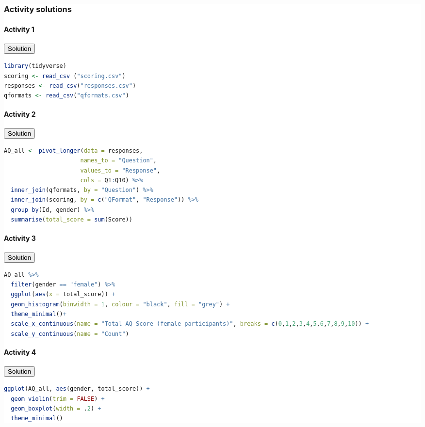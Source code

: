 ### Activity solutions


#### Activity 1


<div class='solution'><button>Solution</button>


```r
library(tidyverse)
scoring <- read_csv ("scoring.csv")
responses <- read_csv("responses.csv")
qformats <- read_csv("qformats.csv")
```

</div>


#### Activity 2


<div class='solution'><button>Solution</button>


```r
AQ_all <- pivot_longer(data = responses, 
                      names_to = "Question",  
                      values_to = "Response",
                      cols = Q1:Q10) %>%
  inner_join(qformats, by = "Question") %>%
  inner_join(scoring, by = c("QFormat", "Response")) %>%
  group_by(Id, gender) %>% 
  summarise(total_score = sum(Score))
```

</div>


#### Activity 3


<div class='solution'><button>Solution</button>


```r
AQ_all %>%
  filter(gender == "female") %>%
  ggplot(aes(x = total_score)) +
  geom_histogram(binwidth = 1, colour = "black", fill = "grey") +
  theme_minimal()+
  scale_x_continuous(name = "Total AQ Score (female participants)", breaks = c(0,1,2,3,4,5,6,7,8,9,10)) +
  scale_y_continuous(name = "Count")
```

</div>


#### Activity 4


<div class='solution'><button>Solution</button>


```r
ggplot(AQ_all, aes(gender, total_score)) +
  geom_violin(trim = FALSE) +
  geom_boxplot(width = .2) +
  theme_minimal()
```

</div>

